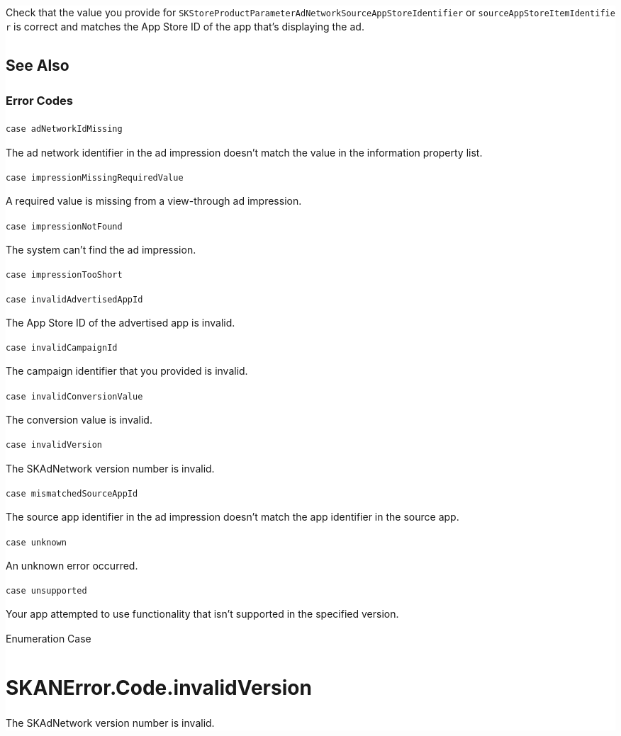 Check that the value you provide for
`SKStoreProductParameterAdNetworkSourceAppStoreIdentifier` or
`sourceAppStoreItemIdentifier` is correct and matches the App Store ID of the
app that’s displaying the ad.

## See Also

### Error Codes

`case adNetworkIdMissing`

The ad network identifier in the ad impression doesn’t match the value in the
information property list.

`case impressionMissingRequiredValue`

A required value is missing from a view-through ad impression.

`case impressionNotFound`

The system can’t find the ad impression.

`case impressionTooShort`

`case invalidAdvertisedAppId`

The App Store ID of the advertised app is invalid.

`case invalidCampaignId`

The campaign identifier that you provided is invalid.

`case invalidConversionValue`

The conversion value is invalid.

`case invalidVersion`

The SKAdNetwork version number is invalid.

`case mismatchedSourceAppId`

The source app identifier in the ad impression doesn’t match the app
identifier in the source app.

`case unknown`

An unknown error occurred.

`case unsupported`

Your app attempted to use functionality that isn’t supported in the specified
version.

Enumeration Case

# SKANError.Code.invalidVersion

The SKAdNetwork version number is invalid.
